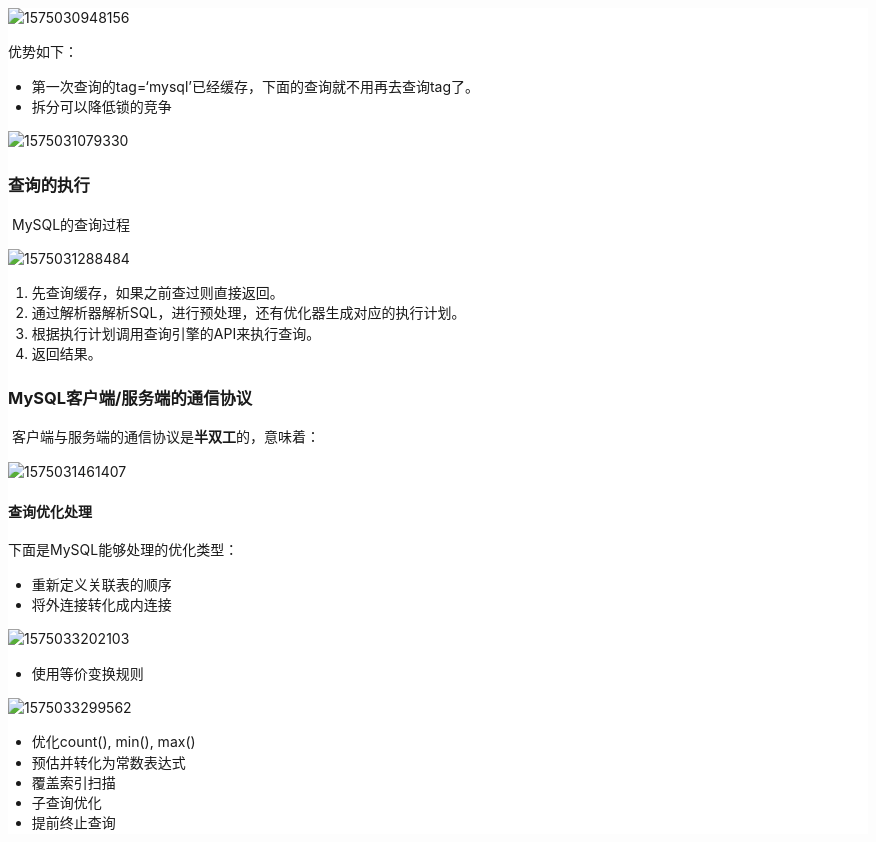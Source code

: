 ![1575030948156](F:\typoraImg\1575030948156.png)

优势如下：

- 第一次查询的tag=‘mysql’已经缓存，下面的查询就不用再去查询tag了。
- 拆分可以降低锁的竞争

![1575031079330](F:\typoraImg\1575031079330.png)

### 查询的执行

​		MySQL的查询过程

![1575031288484](F:\typoraImg\1575031288484.png)

1. 先查询缓存，如果之前查过则直接返回。
2. 通过解析器解析SQL，进行预处理，还有优化器生成对应的执行计划。
3. 根据执行计划调用查询引擎的API来执行查询。
4. 返回结果。

### MySQL客户端/服务端的通信协议

​		客户端与服务端的通信协议是**半双工**的，意味着：

![1575031461407](F:\typoraImg\1575031461407.png)

#### 查询优化处理

下面是MySQL能够处理的优化类型：

- 重新定义关联表的顺序
- 将外连接转化成内连接

![1575033202103](F:\typoraImg\1575033202103.png)

- 使用等价变换规则

![1575033299562](F:\typoraImg\1575033299562.png)

- 优化count(), min(), max()
- 预估并转化为常数表达式
- 覆盖索引扫描
- 子查询优化
- 提前终止查询

